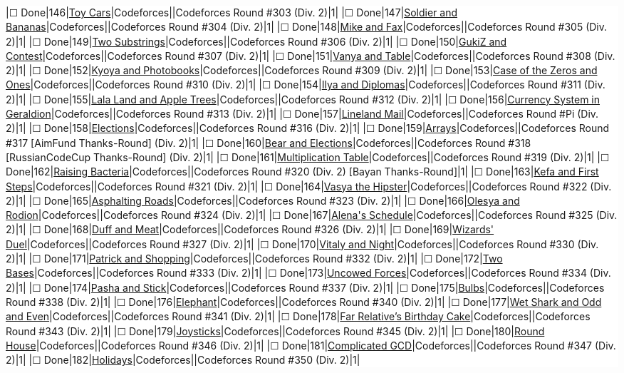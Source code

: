 |&#9744; Done|146|[Toy Cars](http://codeforces.com/problemset/problem/545/A)|Codeforces||Codeforces Round #303 (Div. 2)|1|
|&#9744; Done|147|[Soldier and Bananas](http://codeforces.com/problemset/problem/546/A)|Codeforces||Codeforces Round #304 (Div. 2)|1|
|&#9744; Done|148|[Mike and Fax](http://codeforces.com/problemset/problem/548/A)|Codeforces||Codeforces Round #305 (Div. 2)|1|
|&#9744; Done|149|[Two Substrings](http://codeforces.com/problemset/problem/550/A)|Codeforces||Codeforces Round #306 (Div. 2)|1|
|&#9744; Done|150|[GukiZ and Contest](http://codeforces.com/problemset/problem/551/A)|Codeforces||Codeforces Round #307 (Div. 2)|1|
|&#9744; Done|151|[Vanya and Table](http://codeforces.com/problemset/problem/552/A)|Codeforces||Codeforces Round #308 (Div. 2)|1|
|&#9744; Done|152|[Kyoya and Photobooks](http://codeforces.com/problemset/problem/554/A)|Codeforces||Codeforces Round #309 (Div. 2)|1|
|&#9744; Done|153|[Case of the Zeros and Ones](http://codeforces.com/problemset/problem/556/A)|Codeforces||Codeforces Round #310 (Div. 2)|1|
|&#9744; Done|154|[Ilya and Diplomas](http://codeforces.com/problemset/problem/557/A)|Codeforces||Codeforces Round #311 (Div. 2)|1|
|&#9744; Done|155|[Lala Land and Apple Trees](http://codeforces.com/problemset/problem/558/A)|Codeforces||Codeforces Round #312 (Div. 2)|1|
|&#9744; Done|156|[Currency System in Geraldion](http://codeforces.com/problemset/problem/560/A)|Codeforces||Codeforces Round #313 (Div. 2)|1|
|&#9744; Done|157|[Lineland Mail](http://codeforces.com/problemset/problem/567/A)|Codeforces||Codeforces Round #Pi (Div. 2)|1|
|&#9744; Done|158|[Elections](http://codeforces.com/problemset/problem/570/A)|Codeforces||Codeforces Round #316 (Div. 2)|1|
|&#9744; Done|159|[Arrays](http://codeforces.com/problemset/problem/572/A)|Codeforces||Codeforces Round #317 [AimFund Thanks-Round] (Div. 2)|1|
|&#9744; Done|160|[Bear and Elections](http://codeforces.com/problemset/problem/574/A)|Codeforces||Codeforces Round #318 [RussianCodeCup Thanks-Round] (Div. 2)|1|
|&#9744; Done|161|[Multiplication Table](http://codeforces.com/problemset/problem/577/A)|Codeforces||Codeforces Round #319 (Div. 2)|1|
|&#9744; Done|162|[Raising Bacteria](http://codeforces.com/problemset/problem/579/A)|Codeforces||Codeforces Round #320 (Div. 2) [Bayan Thanks-Round]|1|
|&#9744; Done|163|[Kefa and First Steps](http://codeforces.com/problemset/problem/580/A)|Codeforces||Codeforces Round #321 (Div. 2)|1|
|&#9744; Done|164|[Vasya the Hipster](http://codeforces.com/problemset/problem/581/A)|Codeforces||Codeforces Round #322 (Div. 2)|1|
|&#9744; Done|165|[Asphalting Roads](http://codeforces.com/problemset/problem/583/A)|Codeforces||Codeforces Round #323 (Div. 2)|1|
|&#9744; Done|166|[Olesya and Rodion](http://codeforces.com/problemset/problem/584/A)|Codeforces||Codeforces Round #324 (Div. 2)|1|
|&#9744; Done|167|[Alena's Schedule](http://codeforces.com/problemset/problem/586/A)|Codeforces||Codeforces Round #325 (Div. 2)|1|
|&#9744; Done|168|[Duff and Meat](http://codeforces.com/problemset/problem/588/A)|Codeforces||Codeforces Round #326 (Div. 2)|1|
|&#9744; Done|169|[Wizards' Duel](http://codeforces.com/problemset/problem/591/A)|Codeforces||Codeforces Round #327 (Div. 2)|1|
|&#9744; Done|170|[Vitaly and Night](http://codeforces.com/problemset/problem/595/A)|Codeforces||Codeforces Round #330 (Div. 2)|1|
|&#9744; Done|171|[Patrick and Shopping](http://codeforces.com/problemset/problem/599/A)|Codeforces||Codeforces Round #332 (Div. 2)|1|
|&#9744; Done|172|[Two Bases](http://codeforces.com/problemset/problem/602/A)|Codeforces||Codeforces Round #333 (Div. 2)|1|
|&#9744; Done|173|[Uncowed Forces](http://codeforces.com/problemset/problem/604/A)|Codeforces||Codeforces Round #334 (Div. 2)|1|
|&#9744; Done|174|[Pasha and Stick](http://codeforces.com/problemset/problem/610/A)|Codeforces||Codeforces Round #337 (Div. 2)|1|
|&#9744; Done|175|[Bulbs](http://codeforces.com/problemset/problem/615/A)|Codeforces||Codeforces Round #338 (Div. 2)|1|
|&#9744; Done|176|[Elephant](http://codeforces.com/problemset/problem/617/A)|Codeforces||Codeforces Round #340 (Div. 2)|1|
|&#9744; Done|177|[Wet Shark and Odd and Even](http://codeforces.com/problemset/problem/621/A)|Codeforces||Codeforces Round #341 (Div. 2)|1|
|&#9744; Done|178|[Far Relative’s Birthday Cake](http://codeforces.com/problemset/problem/629/A)|Codeforces||Codeforces Round #343 (Div. 2)|1|
|&#9744; Done|179|[Joysticks](http://codeforces.com/problemset/problem/651/A)|Codeforces||Codeforces Round #345 (Div. 2)|1|
|&#9744; Done|180|[Round House](http://codeforces.com/problemset/problem/659/A)|Codeforces||Codeforces Round #346 (Div. 2)|1|
|&#9744; Done|181|[Complicated GCD](http://codeforces.com/problemset/problem/664/A)|Codeforces||Codeforces Round #347 (Div. 2)|1|
|&#9744; Done|182|[Holidays](http://codeforces.com/problemset/problem/670/A)|Codeforces||Codeforces Round #350 (Div. 2)|1|